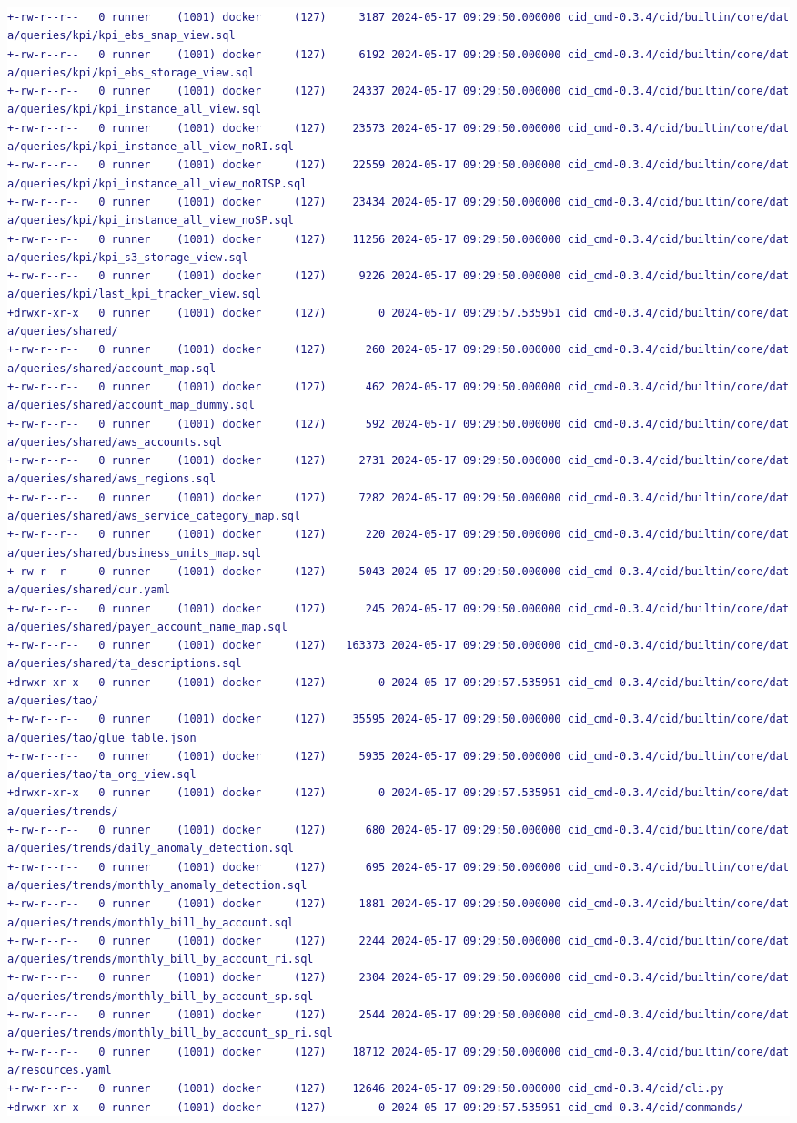 ```diff
+-rw-r--r--   0 runner    (1001) docker     (127)     3187 2024-05-17 09:29:50.000000 cid_cmd-0.3.4/cid/builtin/core/data/queries/kpi/kpi_ebs_snap_view.sql
+-rw-r--r--   0 runner    (1001) docker     (127)     6192 2024-05-17 09:29:50.000000 cid_cmd-0.3.4/cid/builtin/core/data/queries/kpi/kpi_ebs_storage_view.sql
+-rw-r--r--   0 runner    (1001) docker     (127)    24337 2024-05-17 09:29:50.000000 cid_cmd-0.3.4/cid/builtin/core/data/queries/kpi/kpi_instance_all_view.sql
+-rw-r--r--   0 runner    (1001) docker     (127)    23573 2024-05-17 09:29:50.000000 cid_cmd-0.3.4/cid/builtin/core/data/queries/kpi/kpi_instance_all_view_noRI.sql
+-rw-r--r--   0 runner    (1001) docker     (127)    22559 2024-05-17 09:29:50.000000 cid_cmd-0.3.4/cid/builtin/core/data/queries/kpi/kpi_instance_all_view_noRISP.sql
+-rw-r--r--   0 runner    (1001) docker     (127)    23434 2024-05-17 09:29:50.000000 cid_cmd-0.3.4/cid/builtin/core/data/queries/kpi/kpi_instance_all_view_noSP.sql
+-rw-r--r--   0 runner    (1001) docker     (127)    11256 2024-05-17 09:29:50.000000 cid_cmd-0.3.4/cid/builtin/core/data/queries/kpi/kpi_s3_storage_view.sql
+-rw-r--r--   0 runner    (1001) docker     (127)     9226 2024-05-17 09:29:50.000000 cid_cmd-0.3.4/cid/builtin/core/data/queries/kpi/last_kpi_tracker_view.sql
+drwxr-xr-x   0 runner    (1001) docker     (127)        0 2024-05-17 09:29:57.535951 cid_cmd-0.3.4/cid/builtin/core/data/queries/shared/
+-rw-r--r--   0 runner    (1001) docker     (127)      260 2024-05-17 09:29:50.000000 cid_cmd-0.3.4/cid/builtin/core/data/queries/shared/account_map.sql
+-rw-r--r--   0 runner    (1001) docker     (127)      462 2024-05-17 09:29:50.000000 cid_cmd-0.3.4/cid/builtin/core/data/queries/shared/account_map_dummy.sql
+-rw-r--r--   0 runner    (1001) docker     (127)      592 2024-05-17 09:29:50.000000 cid_cmd-0.3.4/cid/builtin/core/data/queries/shared/aws_accounts.sql
+-rw-r--r--   0 runner    (1001) docker     (127)     2731 2024-05-17 09:29:50.000000 cid_cmd-0.3.4/cid/builtin/core/data/queries/shared/aws_regions.sql
+-rw-r--r--   0 runner    (1001) docker     (127)     7282 2024-05-17 09:29:50.000000 cid_cmd-0.3.4/cid/builtin/core/data/queries/shared/aws_service_category_map.sql
+-rw-r--r--   0 runner    (1001) docker     (127)      220 2024-05-17 09:29:50.000000 cid_cmd-0.3.4/cid/builtin/core/data/queries/shared/business_units_map.sql
+-rw-r--r--   0 runner    (1001) docker     (127)     5043 2024-05-17 09:29:50.000000 cid_cmd-0.3.4/cid/builtin/core/data/queries/shared/cur.yaml
+-rw-r--r--   0 runner    (1001) docker     (127)      245 2024-05-17 09:29:50.000000 cid_cmd-0.3.4/cid/builtin/core/data/queries/shared/payer_account_name_map.sql
+-rw-r--r--   0 runner    (1001) docker     (127)   163373 2024-05-17 09:29:50.000000 cid_cmd-0.3.4/cid/builtin/core/data/queries/shared/ta_descriptions.sql
+drwxr-xr-x   0 runner    (1001) docker     (127)        0 2024-05-17 09:29:57.535951 cid_cmd-0.3.4/cid/builtin/core/data/queries/tao/
+-rw-r--r--   0 runner    (1001) docker     (127)    35595 2024-05-17 09:29:50.000000 cid_cmd-0.3.4/cid/builtin/core/data/queries/tao/glue_table.json
+-rw-r--r--   0 runner    (1001) docker     (127)     5935 2024-05-17 09:29:50.000000 cid_cmd-0.3.4/cid/builtin/core/data/queries/tao/ta_org_view.sql
+drwxr-xr-x   0 runner    (1001) docker     (127)        0 2024-05-17 09:29:57.535951 cid_cmd-0.3.4/cid/builtin/core/data/queries/trends/
+-rw-r--r--   0 runner    (1001) docker     (127)      680 2024-05-17 09:29:50.000000 cid_cmd-0.3.4/cid/builtin/core/data/queries/trends/daily_anomaly_detection.sql
+-rw-r--r--   0 runner    (1001) docker     (127)      695 2024-05-17 09:29:50.000000 cid_cmd-0.3.4/cid/builtin/core/data/queries/trends/monthly_anomaly_detection.sql
+-rw-r--r--   0 runner    (1001) docker     (127)     1881 2024-05-17 09:29:50.000000 cid_cmd-0.3.4/cid/builtin/core/data/queries/trends/monthly_bill_by_account.sql
+-rw-r--r--   0 runner    (1001) docker     (127)     2244 2024-05-17 09:29:50.000000 cid_cmd-0.3.4/cid/builtin/core/data/queries/trends/monthly_bill_by_account_ri.sql
+-rw-r--r--   0 runner    (1001) docker     (127)     2304 2024-05-17 09:29:50.000000 cid_cmd-0.3.4/cid/builtin/core/data/queries/trends/monthly_bill_by_account_sp.sql
+-rw-r--r--   0 runner    (1001) docker     (127)     2544 2024-05-17 09:29:50.000000 cid_cmd-0.3.4/cid/builtin/core/data/queries/trends/monthly_bill_by_account_sp_ri.sql
+-rw-r--r--   0 runner    (1001) docker     (127)    18712 2024-05-17 09:29:50.000000 cid_cmd-0.3.4/cid/builtin/core/data/resources.yaml
+-rw-r--r--   0 runner    (1001) docker     (127)    12646 2024-05-17 09:29:50.000000 cid_cmd-0.3.4/cid/cli.py
+drwxr-xr-x   0 runner    (1001) docker     (127)        0 2024-05-17 09:29:57.535951 cid_cmd-0.3.4/cid/commands/
```
